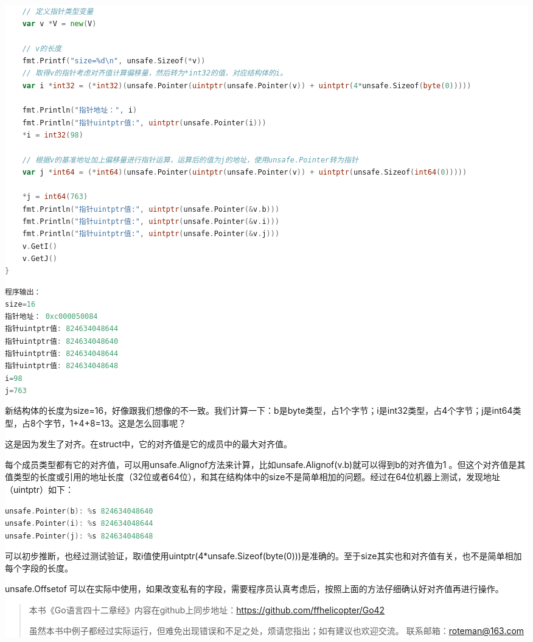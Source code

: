 ```Go
	// 定义指针类型变量
	var v *V = new(V)

	// v的长度
	fmt.Printf("size=%d\n", unsafe.Sizeof(*v))
	// 取得v的指针考虑对齐值计算偏移量，然后转为*int32的值，对应结构体的i。
	var i *int32 = (*int32)(unsafe.Pointer(uintptr(unsafe.Pointer(v)) + uintptr(4*unsafe.Sizeof(byte(0)))))

	fmt.Println("指针地址：", i)
	fmt.Println("指针uintptr值:", uintptr(unsafe.Pointer(i)))
	*i = int32(98)

	// 根据v的基准地址加上偏移量进行指针运算，运算后的值为j的地址，使用unsafe.Pointer转为指针
	var j *int64 = (*int64)(unsafe.Pointer(uintptr(unsafe.Pointer(v)) + uintptr(unsafe.Sizeof(int64(0)))))

	*j = int64(763)
	fmt.Println("指针uintptr值:", uintptr(unsafe.Pointer(&v.b)))
	fmt.Println("指针uintptr值:", uintptr(unsafe.Pointer(&v.i)))
	fmt.Println("指针uintptr值:", uintptr(unsafe.Pointer(&v.j)))
	v.GetI()
	v.GetJ()
}

```

```Go
程序输出：
size=16
指针地址： 0xc000050084
指针uintptr值: 824634048644
指针uintptr值: 824634048640
指针uintptr值: 824634048644
指针uintptr值: 824634048648
i=98
j=763
```

新结构体的长度为size=16，好像跟我们想像的不一致。我们计算一下：b是byte类型，占1个字节；i是int32类型，占4个字节；j是int64类型，占8个字节，1+4+8=13。这是怎么回事呢？

这是因为发生了对齐。在struct中，它的对齐值是它的成员中的最大对齐值。

每个成员类型都有它的对齐值，可以用unsafe.Alignof方法来计算，比如unsafe.Alignof(v.b)就可以得到b的对齐值为1 。但这个对齐值是其值类型的长度或引用的地址长度（32位或者64位），和其在结构体中的size不是简单相加的问题。经过在64位机器上测试，发现地址（uintptr）如下：

```Go
unsafe.Pointer(b): %s 824634048640
unsafe.Pointer(i): %s 824634048644
unsafe.Pointer(j): %s 824634048648
```

可以初步推断，也经过测试验证，取i值使用uintptr(4*unsafe.Sizeof(byte(0)))是准确的。至于size其实也和对齐值有关，也不是简单相加每个字段的长度。

unsafe.Offsetof 可以在实际中使用，如果改变私有的字段，需要程序员认真考虑后，按照上面的方法仔细确认好对齐值再进行操作。


>本书《Go语言四十二章经》内容在github上同步地址：https://github.com/ffhelicopter/Go42
>
>
>虽然本书中例子都经过实际运行，但难免出现错误和不足之处，烦请您指出；如有建议也欢迎交流。
>联系邮箱：roteman@163.com
